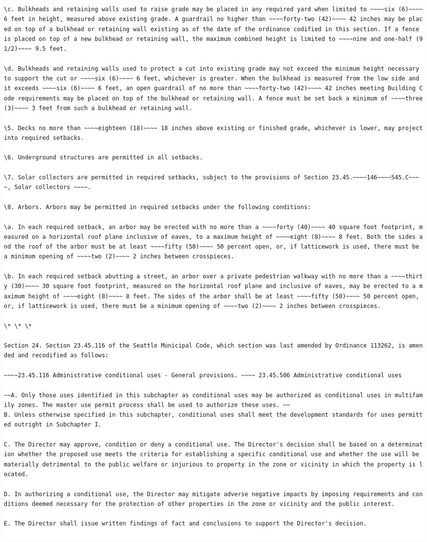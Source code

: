 ~~~~D.~~~~ F. Structure Width.  
\c. Bulkheads and retaining walls used to raise grade may be placed in any required yard when limited to ~~~~six (6)~~~~ 6 feet in height, measured above existing grade. A guardrail no higher than ~~~~forty-two (42)~~~~ 42 inches may be placed on top of a bulkhead or retaining wall existing as of the date of the ordinance codified in this section. If a fence is placed on top of a new bulkhead or retaining wall, the maximum combined height is limited to ~~~~nine and one-half (91/2)~~~~ 9.5 feet.  
  
\d. Bulkheads and retaining walls used to protect a cut into existing grade may not exceed the minimum height necessary to support the cut or ~~~~six (6)~~~~ 6 feet, whichever is greater. When the bulkhead is measured from the low side and it exceeds ~~~~six (6)~~~~ 6 feet, an open guardrail of no more than ~~~~forty-two (42)~~~~ 42 inches meeting Building Code requirements may be placed on top of the bulkhead or retaining wall. A fence must be set back a minimum of ~~~~three (3)~~~~ 3 feet from such a bulkhead or retaining wall.  
  
\5. Decks no more than ~~~~eighteen (18)~~~~ 18 inches above existing or finished grade, whichever is lower, may project into required setbacks.  
  
\6. Underground structures are permitted in all setbacks.  
  
\7. Solar collectors are permitted in required setbacks, subject to the provisions of Section 23.45.~~~~146~~~~545.C~~~~, Solar collectors ~~~~.  
  
\8. Arbors. Arbors may be permitted in required setbacks under the following conditions:  
  
\a. In each required setback, an arbor may be erected with no more than a ~~~~forty (40)~~~~ 40 square foot footprint, measured on a horizontal roof plane inclusive of eaves, to a maximum height of ~~~~eight (8)~~~~ 8 feet. Both the sides and the roof of the arbor must be at least ~~~~fifty (50)~~~~ 50 percent open, or, if latticework is used, there must be a minimum opening of ~~~~two (2)~~~~ 2 inches between crosspieces.  
  
\b. In each required setback abutting a street, an arbor over a private pedestrian walkway with no more than a ~~~~thirty (30)~~~~ 30 square foot footprint, measured on the horizontal roof plane and inclusive of eaves, may be erected to a maximum height of ~~~~eight (8)~~~~ 8 feet. The sides of the arbor shall be at least ~~~~fifty (50)~~~~ 50 percent open, or, if latticework is used, there must be a minimum opening of ~~~~two (2)~~~~ 2 inches between crosspieces.  
  
\* \* \*  
  
Section 24. Section 23.45.116 of the Seattle Municipal Code, which section was last amended by Ordinance 113262, is amended and recodified as follows:  
  
~~~~23.45.116 Administrative conditional uses - General provisions. ~~~~ 23.45.506 Administrative conditional uses  
  
~~A. Only those uses identified in this subchapter as conditional uses may be authorized as conditional uses in multifamily zones. The master use permit process shall be used to authorize these uses. ~~  
B. Unless otherwise specified in this subchapter, conditional uses shall meet the development standards for uses permitted outright in Subchapter I.  
  
C. The Director may approve, condition or deny a conditional use. The Director's decision shall be based on a determination whether the proposed use meets the criteria for establishing a specific conditional use and whether the use will be materially detrimental to the public welfare or injurious to property in the zone or vicinity in which the property is located.  
  
D. In authorizing a conditional use, the Director may mitigate adverse negative impacts by imposing requirements and conditions deemed necessary for the protection of other properties in the zone or vicinity and the public interest.  
  
E. The Director shall issue written findings of fact and conclusions to support the Director's decision.  
  
~~~~